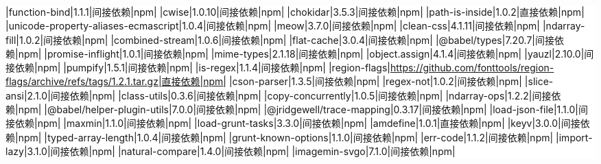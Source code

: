 |function-bind|1.1.1|间接依赖|npm|
|cwise|1.0.10|间接依赖|npm|
|chokidar|3.5.3|间接依赖|npm|
|path-is-inside|1.0.2|直接依赖|npm|
|unicode-property-aliases-ecmascript|1.0.4|间接依赖|npm|
|meow|3.7.0|间接依赖|npm|
|clean-css|4.1.11|间接依赖|npm|
|ndarray-fill|1.0.2|间接依赖|npm|
|combined-stream|1.0.6|间接依赖|npm|
|flat-cache|3.0.4|间接依赖|npm|
|@babel/types|7.20.7|间接依赖|npm|
|promise-inflight|1.0.1|间接依赖|npm|
|mime-types|2.1.18|间接依赖|npm|
|object.assign|4.1.4|间接依赖|npm|
|yauzl|2.10.0|间接依赖|npm|
|pumpify|1.5.1|间接依赖|npm|
|is-regex|1.1.4|间接依赖|npm|
|region-flags|https://github.com/fonttools/region-flags/archive/refs/tags/1.2.1.tar.gz|直接依赖|npm|
|cson-parser|1.3.5|间接依赖|npm|
|regex-not|1.0.2|间接依赖|npm|
|slice-ansi|2.1.0|间接依赖|npm|
|class-utils|0.3.6|间接依赖|npm|
|copy-concurrently|1.0.5|间接依赖|npm|
|ndarray-ops|1.2.2|间接依赖|npm|
|@babel/helper-plugin-utils|7.0.0|间接依赖|npm|
|@jridgewell/trace-mapping|0.3.17|间接依赖|npm|
|load-json-file|1.1.0|间接依赖|npm|
|maxmin|1.1.0|间接依赖|npm|
|load-grunt-tasks|3.3.0|间接依赖|npm|
|amdefine|1.0.1|直接依赖|npm|
|keyv|3.0.0|间接依赖|npm|
|typed-array-length|1.0.4|间接依赖|npm|
|grunt-known-options|1.1.0|间接依赖|npm|
|err-code|1.1.2|间接依赖|npm|
|import-lazy|3.1.0|间接依赖|npm|
|natural-compare|1.4.0|间接依赖|npm|
|imagemin-svgo|7.1.0|间接依赖|npm|